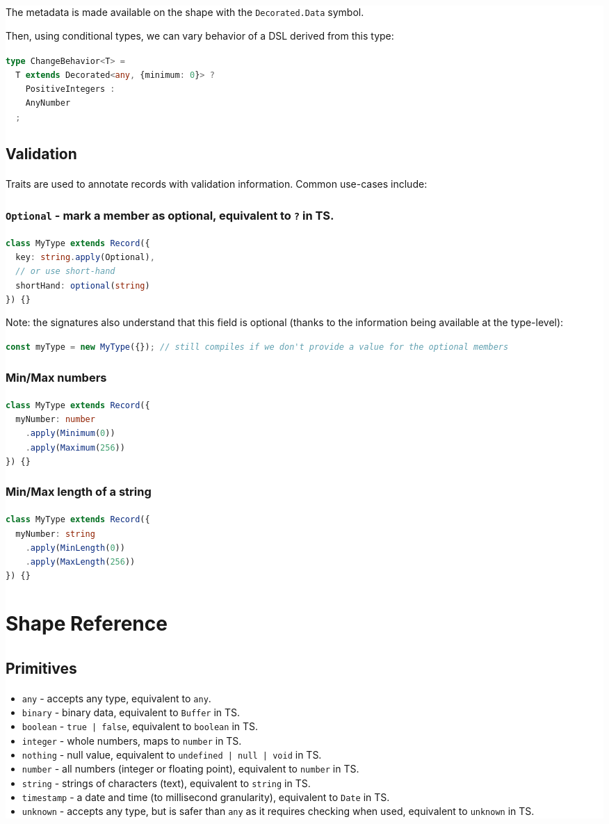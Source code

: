 The metadata is made available on the shape with the `Decorated.Data` symbol.

Then, using conditional types, we can vary behavior of a DSL derived from this type:
```ts
type ChangeBehavior<T> =
  T extends Decorated<any, {minimum: 0}> ?
    PositiveIntegers :
    AnyNumber
  ;
```

## Validation
Traits are used to annotate records with validation information. Common use-cases include:

### `Optional` - mark a member as optional, equivalent to `?` in TS.
```ts
class MyType extends Record({
  key: string.apply(Optional),
  // or use short-hand
  shortHand: optional(string)
}) {}
```
Note: the signatures also understand that this field is optional (thanks to the information being available at the type-level):

```ts
const myType = new MyType({}); // still compiles if we don't provide a value for the optional members
```

### Min/Max numbers
```ts
class MyType extends Record({
  myNumber: number
    .apply(Minimum(0))
    .apply(Maximum(256))
}) {}
```

### Min/Max length of a string
```ts
class MyType extends Record({
  myNumber: string
    .apply(MinLength(0))
    .apply(MaxLength(256))
}) {}
```

# Shape Reference

## Primitives
* `any` - accepts any type, equivalent to `any`.
* `binary` - binary data, equivalent to `Buffer` in TS.
* `boolean` - `true | false`, equivalent to `boolean` in TS.
* `integer` - whole numbers, maps to `number` in TS.
* `nothing` - null value, equivalent to `undefined | null | void` in TS.
* `number` - all numbers (integer or floating point), equivalent to `number` in TS.
* `string` - strings of characters (text), equivalent to `string` in TS.
* `timestamp` - a date and time (to millisecond granularity), equivalent to `Date` in TS.
* `unknown` - accepts any type, but is safer than `any` as it requires checking when used, equivalent to `unknown` in TS.
